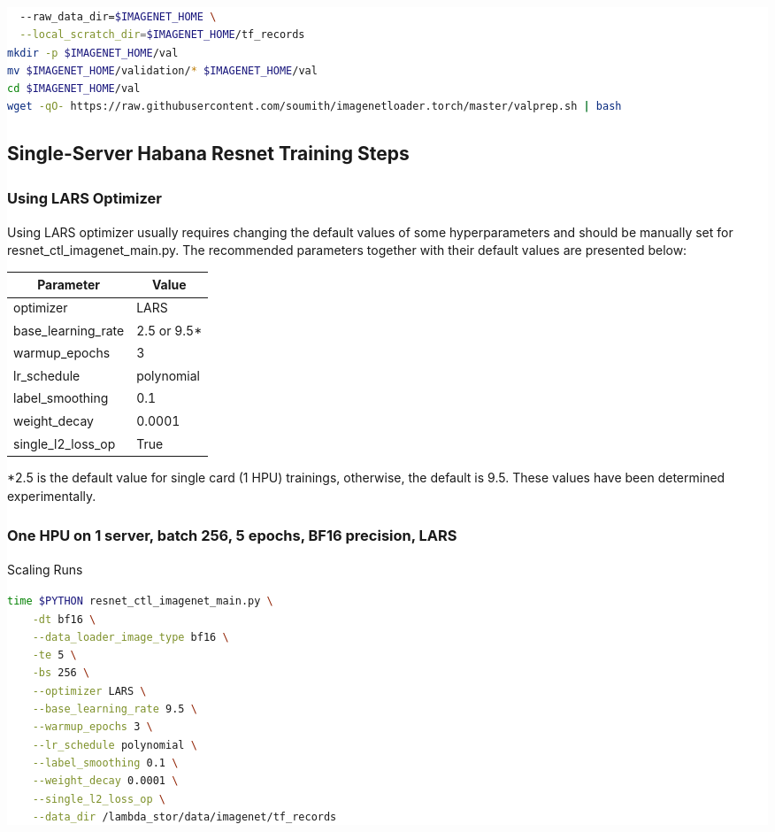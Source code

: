 ```bash
  --raw_data_dir=$IMAGENET_HOME \
  --local_scratch_dir=$IMAGENET_HOME/tf_records
mkdir -p $IMAGENET_HOME/val
mv $IMAGENET_HOME/validation/* $IMAGENET_HOME/val
cd $IMAGENET_HOME/val
wget -qO- https://raw.githubusercontent.com/soumith/imagenetloader.torch/master/valprep.sh | bash
```

## Single-Server Habana Resnet Training Steps

### Using LARS Optimizer

Using LARS optimizer usually requires changing the default values of some hyperparameters and should be manually set for resnet_ctl_imagenet_main.py. The recommended parameters together with their default values are presented below:

| Parameter          | Value      |
| ------------------ | ---------- |
| optimizer          | LARS       |
| base_learning_rate | 2.5 or 9.5*|
| warmup_epochs      | 3          |
| lr_schedule        | polynomial |
| label_smoothing    | 0.1        |
| weight_decay       | 0.0001     |
| single_l2_loss_op  | True       |

*2.5 is the default value for single card (1 HPU) trainings, otherwise, the default is 9.5. These values have been determined experimentally.

### One HPU on 1 server, batch 256, 5 epochs, BF16 precision, LARS

Scaling Runs

```bash
time $PYTHON resnet_ctl_imagenet_main.py \
    -dt bf16 \
    --data_loader_image_type bf16 \
    -te 5 \
    -bs 256 \
    --optimizer LARS \
    --base_learning_rate 9.5 \
    --warmup_epochs 3 \
    --lr_schedule polynomial \
    --label_smoothing 0.1 \
    --weight_decay 0.0001 \
    --single_l2_loss_op \
    --data_dir /lambda_stor/data/imagenet/tf_records
```
